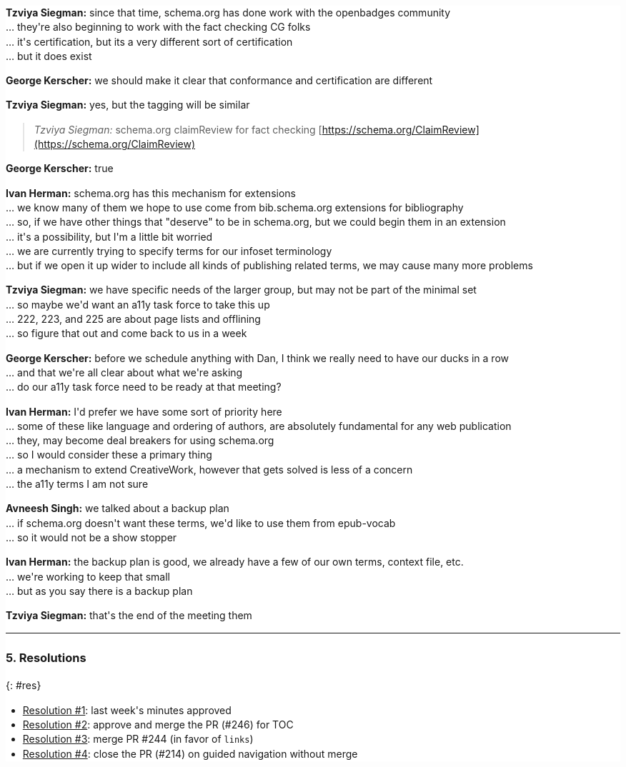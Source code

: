 **Tzviya Siegman:** since that time, schema.org has done work with the openbadges community  
… they're also beginning to work with the fact checking CG folks  
… it's certification, but its a very different sort of certification  
… but it does exist  

**George Kerscher:** we should make it clear that conformance and certification are different  

**Tzviya Siegman:** yes, but the tagging will be similar  

> *Tzviya Siegman:* schema.org claimReview for fact checking [https://schema.org/ClaimReview](https://schema.org/ClaimReview)

**George Kerscher:** true  

**Ivan Herman:** schema.org has this mechanism for extensions  
… we know many of them we hope to use come from bib.schema.org extensions for bibliography  
… so, if we have other things that "deserve" to be in schema.org, but we could begin them in an extension  
… it's a possibility, but I'm a little bit worried  
… we are currently trying to specify terms for our infoset terminology  
… but if we open it up wider to include all kinds of publishing related terms, we may cause many more problems  

**Tzviya Siegman:** we have specific needs of the larger group, but may not be part of the minimal set  
… so maybe we'd want an a11y task force to take this up  
… 222, 223, and 225 are about page lists and offlining  
… so figure that out and come back to us in a week  

**George Kerscher:** before we schedule anything with Dan, I think we really need to have our ducks in a row  
… and that we're all clear about what we're asking  
… do our a11y task force need to be ready at that meeting?  

**Ivan Herman:** I'd prefer we have some sort of priority here  
… some of these like language and ordering of authors, are absolutely fundamental for any web publication  
… they, may become deal breakers for using schema.org  
… so I would consider these a primary thing  
… a mechanism to extend CreativeWork, however that gets solved is less of a concern  
… the a11y terms I am not sure  

**Avneesh Singh:** we talked about a backup plan  
… if schema.org doesn't want these terms, we'd like to use them from epub-vocab  
… so it would not be a show stopper  

**Ivan Herman:** the backup plan is good, we already have a few of our own terms, context file, etc.  
… we're working to keep that small  
… but as you say there is a backup plan  

**Tzviya Siegman:** that's the end of the meeting them  

---


### 5. Resolutions
{: #res}

* [Resolution #1](#resolution1): last week's minutes approved
* [Resolution #2](#resolution2): approve and merge the PR (#246) for TOC
* [Resolution #3](#resolution3): merge PR #244 (in favor of `links`)
* [Resolution #4](#resolution4): close the PR (#214) on guided navigation without merge